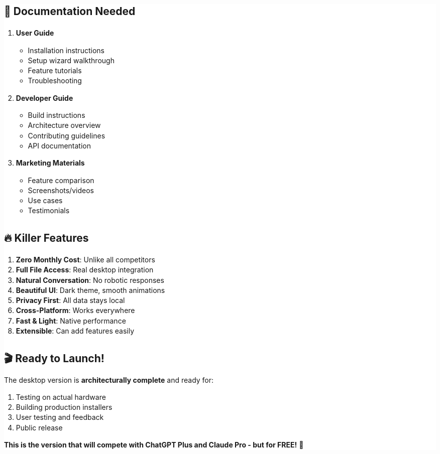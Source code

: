 ## 📝 Documentation Needed

1. **User Guide**
   - Installation instructions
   - Setup wizard walkthrough
   - Feature tutorials
   - Troubleshooting

2. **Developer Guide**
   - Build instructions
   - Architecture overview
   - Contributing guidelines
   - API documentation

3. **Marketing Materials**
   - Feature comparison
   - Screenshots/videos
   - Use cases
   - Testimonials

## 🔥 Killer Features

1. **Zero Monthly Cost**: Unlike all competitors
2. **Full File Access**: Real desktop integration
3. **Natural Conversation**: No robotic responses
4. **Beautiful UI**: Dark theme, smooth animations
5. **Privacy First**: All data stays local
6. **Cross-Platform**: Works everywhere
7. **Fast & Light**: Native performance
8. **Extensible**: Can add features easily

## 🎬 Ready to Launch!

The desktop version is **architecturally complete** and ready for:
1. Testing on actual hardware
2. Building production installers
3. User testing and feedback
4. Public release

**This is the version that will compete with ChatGPT Plus and Claude Pro - but for FREE!** 🚀